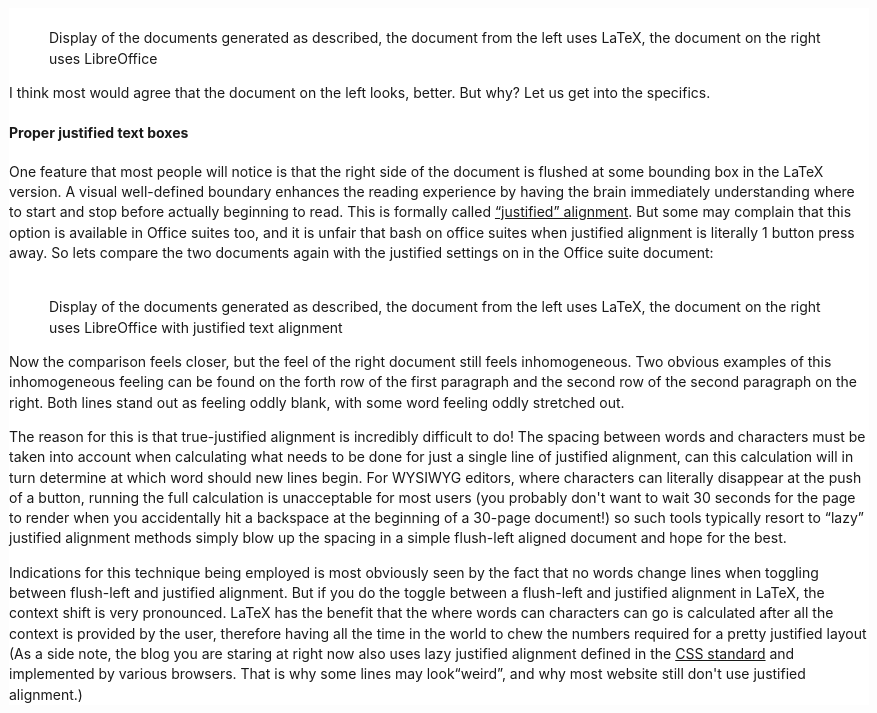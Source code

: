 <figure class="half">
  <img src="{{site.url}}/images/posts/20201125/latex_test.png"       alt="" style="background-color:white;"/>
  <img src="{{site.url}}/images/posts/20201125/word_test_unjust.png" alt="" style="background-color:white;"/>
  <figcaption>
  Display of the documents generated as described, the document from the left
  uses LaTeX, the document on the right uses LibreOffice
  </figcaption>
</figure>

I think most would agree that the document on the left looks, better. But why?
Let us get into the specifics.

#### Proper justified text boxes

One feature that most people will notice is that the right side of the document
is flushed at some bounding box in the LaTeX version. A visual well-defined
boundary enhances the reading experience by having the brain immediately
understanding where to start and stop before actually beginning to read. This is
formally called [“justified” alignment][justified]. But some may complain that
this option is available in Office suites too, and it is unfair that bash on
office suites when justified alignment is literally 1 button press away. So lets
compare the two documents again with the justified settings on in the Office
suite document:

<figure class="half">
  <img src="{{site.url}}/images/posts/20201125/latex_test.png"     alt="" style="background-color:white;"/>
  <img src="{{site.url}}/images/posts/20201125/word_test_just.png" alt="" style="background-color:white;"/>
  <figcaption>
  Display of the documents generated as described, the document from the left
   uses LaTeX, the document on the right uses LibreOffice with justified text alignment
   </figcaption>
</figure>

Now the comparison feels closer, but the feel of the right document still feels
inhomogeneous. Two obvious examples of this inhomogeneous feeling can be found on
the forth row of the first paragraph and the second row of the second paragraph
on the right. Both lines stand out as feeling oddly blank, with some word feeling
oddly stretched out.

The reason for this is that true-justified alignment is incredibly difficult to
do! The spacing between words and characters must be taken into account when
calculating what needs to be done for just a single line of justified alignment,
can this calculation will in turn determine at which word should new lines begin.
For WYSIWYG editors, where characters can literally disappear at the push of a
button, running the full calculation is unacceptable for most users (you probably
don't want to wait 30 seconds for the page to render when you accidentally hit a
backspace at the beginning of a 30-page document!) so such tools typically resort
to “lazy” justified alignment methods simply blow up the spacing in a simple
flush-left aligned document and hope for the best.

Indications for this technique being employed is most obviously seen by the fact
that no words change lines when toggling between flush-left and justified
alignment. But if you do the toggle between a flush-left and justified alignment
in LaTeX, the context shift is very pronounced. LaTeX has the benefit that the
where words can characters can go is calculated after all the context is provided
by the user, therefore having all the time in the world to chew the numbers
required for a pretty justified layout (As a side note, the blog you are staring
at right now also uses lazy justified alignment defined in the [CSS
standard][css-justified] and implemented by various browsers. That is why some
lines may look“weird”, and why most website still don't use justified alignment.)


[LaTeX]: https://www.latex-project.org/
[latex-fetish]: http://www.danielallington.net/2016/09/the-latex-fetish/
[latex-python]: https://matplotlib.org/3.3.3/tutorials/text/usetex.html
[latex-fraction]: https://en.wikibooks.org/wiki/LaTeX/Mathematics#Fractions_and_Binomials
[latex-subscript]: https://en.wikibooks.org/wiki/LaTeX/Mathematics#Powers_and_indices
[latex-largesymbol]: https://en.wikibooks.org/wiki/LaTeX/Mathematics#Sums_and_integrals
[latex-decorate]: https://en.wikibooks.org/wiki/LaTeX/Mathematics#Formatting_mathematics_symbols
[latex-braces]: https://en.wikibooks.org/wiki/LaTeX/Mathematics#Brackets,_braces_and_delimiters
[equation-editor]: https://www.mathcha.io/
[ms-hotkey]: https://en.wikibooks.org/wiki/Typing_Mathematics_in_Microsoft_Word
[word-doc]: https://accessibility.iu.edu/creating-content/documents/word/structure.html
[RTFM]: https://en.wikipedia.org/wiki/RTFM
[markup]: https://en.wikipedia.org/wiki/Markup_language
[computermodern]: https://en.wikipedia.org/wiki/Computer_Modern
[times]: https://en.wikipedia.org/wiki/Times_New_Roman
[justified]: https://en.wikipedia.org/wiki/Typographic_alignment#Justified
[css-justified]: https://www.w3schools.com/cssref/css3_pr_text-justify.asp
[ligature]: https://en.wikipedia.org/wiki/Orthographic_ligature
[libertine]: https://en.wikipedia.org/wiki/Linux_Libertine
[noto]: https://en.wikipedia.org/wiki/Noto_fonts